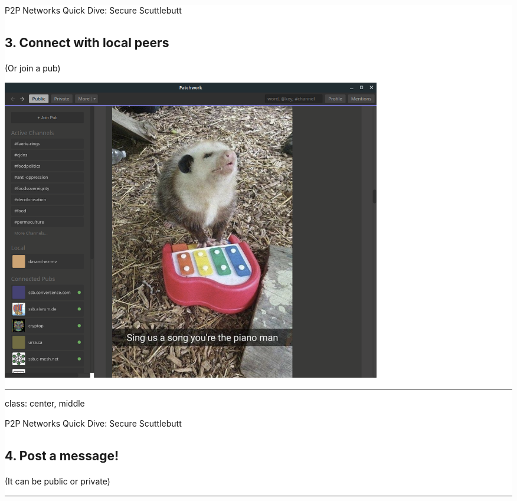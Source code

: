 P2P Networks Quick Dive: Secure Scuttlebutt

## 3. Connect with local peers
(Or join a pub)



<img src="img/patchwork-local.png" style="height: 500px;">

---

class: center, middle

P2P Networks Quick Dive: Secure Scuttlebutt

## 4. Post a message!

(It can be public or private)

---
